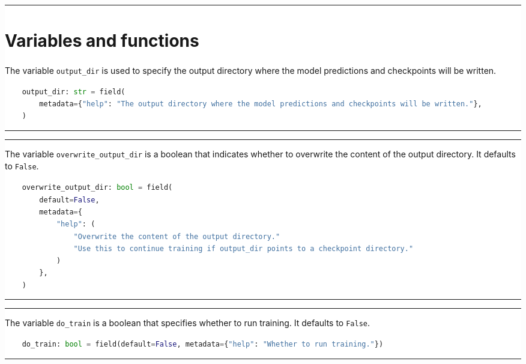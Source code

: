 <SwmSnippet path="/src/transformers/training_args.py" line="341">

---

# Variables and functions

The variable <SwmToken path="src/transformers/training_args.py" pos="341:1:1" line-data="    output_dir: str = field(">`output_dir`</SwmToken> is used to specify the output directory where the model predictions and checkpoints will be written.

```python
    output_dir: str = field(
        metadata={"help": "The output directory where the model predictions and checkpoints will be written."},
    )
```

---

</SwmSnippet>

<SwmSnippet path="/src/transformers/training_args.py" line="344">

---

The variable <SwmToken path="src/transformers/training_args.py" pos="344:1:1" line-data="    overwrite_output_dir: bool = field(">`overwrite_output_dir`</SwmToken> is a boolean that indicates whether to overwrite the content of the output directory. It defaults to `False`.

```python
    overwrite_output_dir: bool = field(
        default=False,
        metadata={
            "help": (
                "Overwrite the content of the output directory."
                "Use this to continue training if output_dir points to a checkpoint directory."
            )
        },
    )
```

---

</SwmSnippet>

<SwmSnippet path="/src/transformers/training_args.py" line="354">

---

The variable <SwmToken path="src/transformers/training_args.py" pos="354:1:1" line-data="    do_train: bool = field(default=False, metadata={&quot;help&quot;: &quot;Whether to run training.&quot;})">`do_train`</SwmToken> is a boolean that specifies whether to run training. It defaults to `False`.

```python
    do_train: bool = field(default=False, metadata={"help": "Whether to run training."})
```

---
